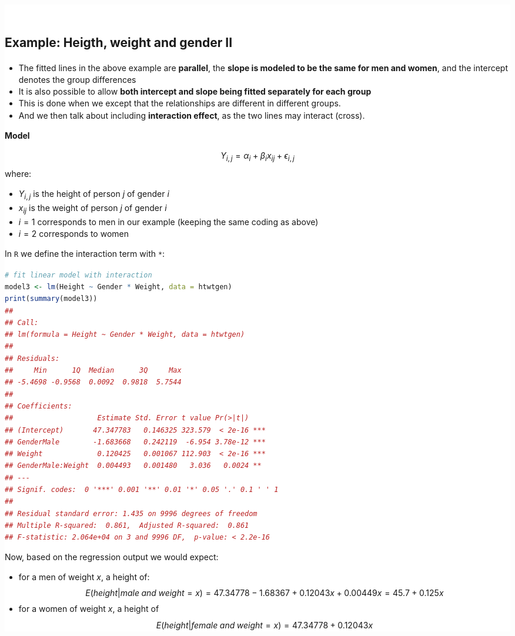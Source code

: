 <br />








## Example: Heigth, weight and gender II
- The fitted lines in the above example are **parallel**, the **slope is modeled to be the same for men and women**, and the intercept denotes the group differences
- It is also possible to allow **both intercept and slope being fitted separately for each group**
- This is done when we except that the relationships are different in different groups.
- And we then talk about including **interaction effect**, as the two lines may interact (cross).

**Model**

$$Y_{i,j} = \alpha_i + \beta_ix_{ij} + \epsilon_{i,j}$$ 
where:

- $Y_{i,j}$ is the height of person $j$ of gender $i$
- $x_{ij}$ is the weight of person $j$ of gender $i$
- $i=1$ corresponds to men in our example (keeping the same coding as above)
- $i=2$ corresponds to women

In `R` we define the interaction term with `*`:

```r
# fit linear model with interaction 
model3 <- lm(Height ~ Gender * Weight, data = htwtgen)
print(summary(model3))
## 
## Call:
## lm(formula = Height ~ Gender * Weight, data = htwtgen)
## 
## Residuals:
##     Min      1Q  Median      3Q     Max 
## -5.4698 -0.9568  0.0092  0.9818  5.7544 
## 
## Coefficients:
##                    Estimate Std. Error t value Pr(>|t|)    
## (Intercept)       47.347783   0.146325 323.579  < 2e-16 ***
## GenderMale        -1.683668   0.242119  -6.954 3.78e-12 ***
## Weight             0.120425   0.001067 112.903  < 2e-16 ***
## GenderMale:Weight  0.004493   0.001480   3.036   0.0024 ** 
## ---
## Signif. codes:  0 '***' 0.001 '**' 0.01 '*' 0.05 '.' 0.1 ' ' 1
## 
## Residual standard error: 1.435 on 9996 degrees of freedom
## Multiple R-squared:  0.861,	Adjusted R-squared:  0.861 
## F-statistic: 2.064e+04 on 3 and 9996 DF,  p-value: < 2.2e-16
```

Now, based on the regression output we would expect:

- for a men of weight $x$, a height of:
$$E(height|male\; and \; weight=x)=47.34778 - 1.68367 + 0.12043x + 0.00449x = 45.7 + 0.125x$$
- for a women of weight $x$, a height of $$E(height|female\; and \; weight=x)=47.34778 + 0.12043x$$
